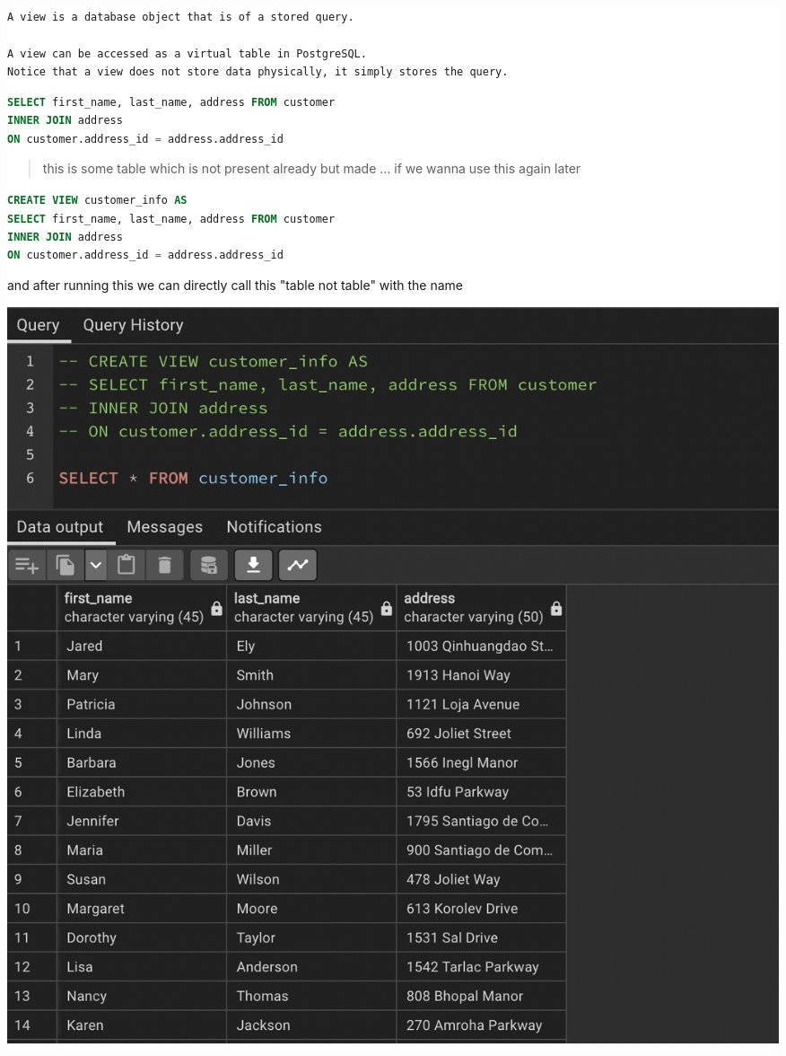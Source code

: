 
    A view is a database object that is of a stored query.
    
    A view can be accessed as a virtual table in PostgreSQL.
    Notice that a view does not store data physically, it simply stores the query.

>

```sql
SELECT first_name, last_name, address FROM customer 
INNER JOIN address
ON customer.address_id = address.address_id
```
> this is some table which is not present already but made ... if we wanna use this again later


```sql
CREATE VIEW customer_info AS
SELECT first_name, last_name, address FROM customer 
INNER JOIN address
ON customer.address_id = address.address_id
```
and after running this we can directly call this "table not table" with the name

![](Screenshot%202022-09-11%20at%2010.32.34%20PM.png)
